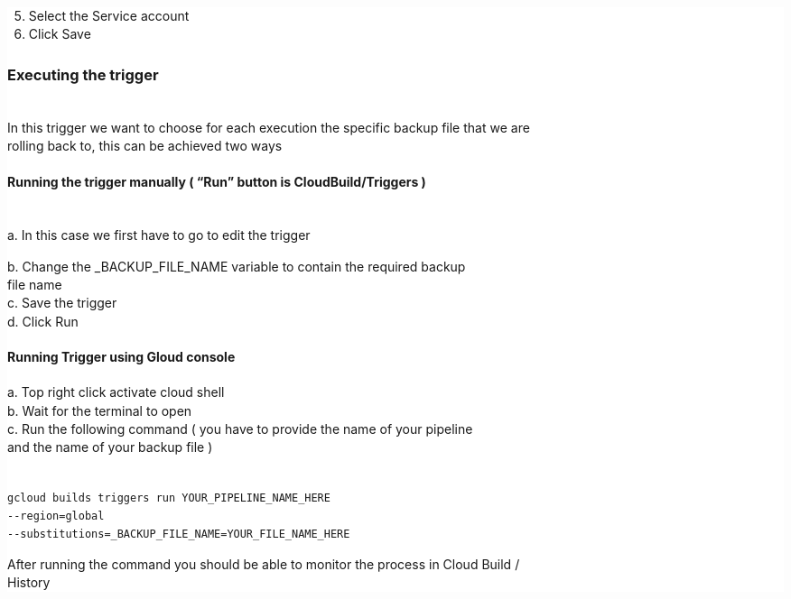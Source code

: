 5. Select the Service account
6. Click Save

### Executing the trigger

\
In this trigger we want to choose for each execution the specific backup file that we are\
rolling back to, this can be achieved two ways

#### Running the trigger manually ( “Run” button is CloudBuild/Triggers )

\
a. In this case we first have to go to edit the trigger

b. Change the \_BACKUP\_FILE\_NAME variable to contain the required backup\
file name\
c. Save the trigger\
d. Click Run

#### &#x20;Running Trigger using Gloud console

a. Top right click activate cloud shell\
b. Wait for the terminal to open\
c. Run the following command ( you have to provide the name of your pipeline\
and the name of your backup file )

```

gcloud builds triggers run YOUR_PIPELINE_NAME_HERE
--region=global
--substitutions=_BACKUP_FILE_NAME=YOUR_FILE_NAME_HERE

```

After running the command you should be able to monitor the process in Cloud Build /\
History
